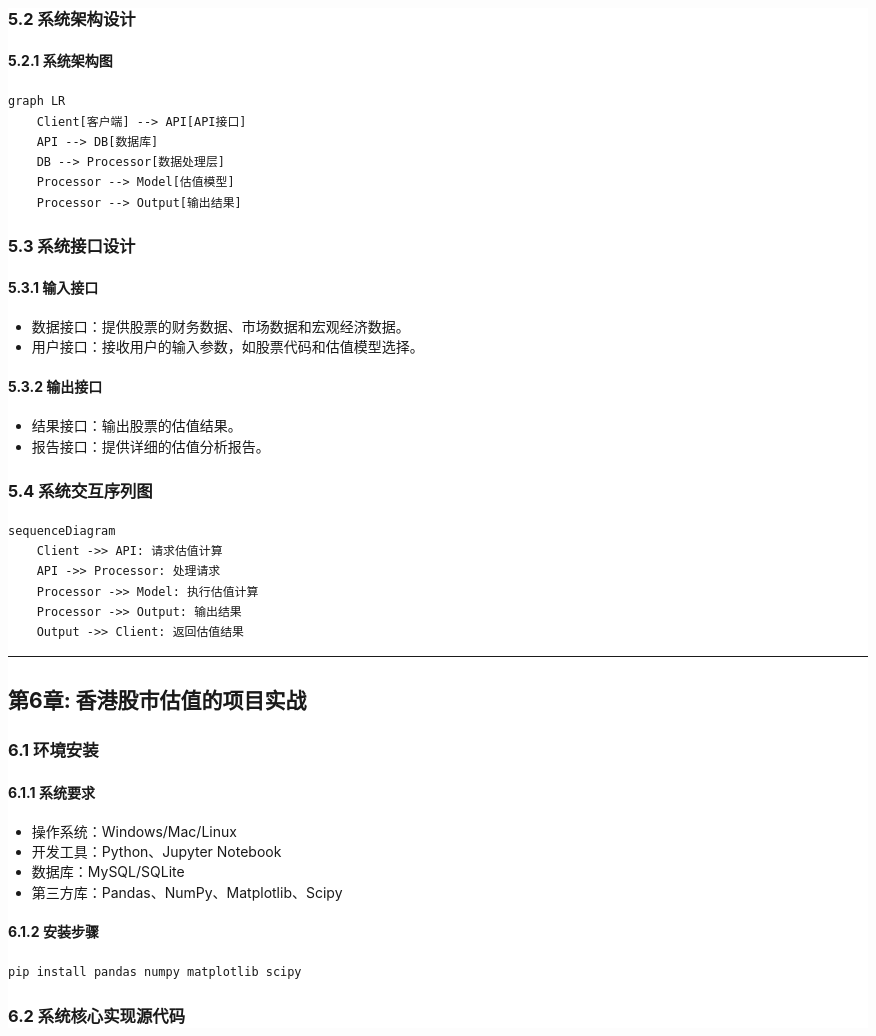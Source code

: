 ### 5.2 系统架构设计

#### 5.2.1 系统架构图

```mermaid
graph LR
    Client[客户端] --> API[API接口]
    API --> DB[数据库]
    DB --> Processor[数据处理层]
    Processor --> Model[估值模型]
    Processor --> Output[输出结果]
```

### 5.3 系统接口设计

#### 5.3.1 输入接口
- 数据接口：提供股票的财务数据、市场数据和宏观经济数据。
- 用户接口：接收用户的输入参数，如股票代码和估值模型选择。

#### 5.3.2 输出接口
- 结果接口：输出股票的估值结果。
- 报告接口：提供详细的估值分析报告。

### 5.4 系统交互序列图

```mermaid
sequenceDiagram
    Client ->> API: 请求估值计算
    API ->> Processor: 处理请求
    Processor ->> Model: 执行估值计算
    Processor ->> Output: 输出结果
    Output ->> Client: 返回估值结果
```

---

## 第6章: 香港股市估值的项目实战

### 6.1 环境安装

#### 6.1.1 系统要求
- 操作系统：Windows/Mac/Linux
- 开发工具：Python、Jupyter Notebook
- 数据库：MySQL/SQLite
- 第三方库：Pandas、NumPy、Matplotlib、Scipy

#### 6.1.2 安装步骤
```bash
pip install pandas numpy matplotlib scipy
```

### 6.2 系统核心实现源代码
